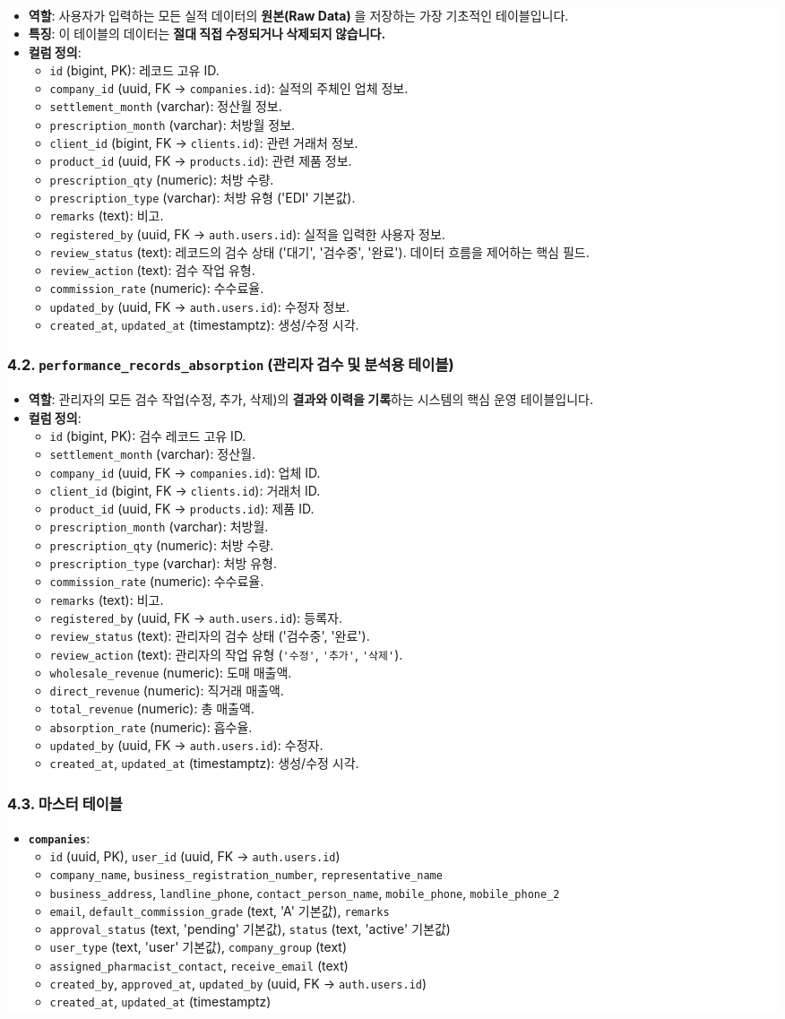-   **역할**: 사용자가 입력하는 모든 실적 데이터의 **원본(Raw Data)** 을 저장하는 가장 기초적인 테이블입니다.
-   **특징**: 이 테이블의 데이터는 **절대 직접 수정되거나 삭제되지 않습니다.**
-   **컬럼 정의**:
    -   `id` (bigint, PK): 레코드 고유 ID.
    -   `company_id` (uuid, FK -> `companies.id`): 실적의 주체인 업체 정보.
    -   `settlement_month` (varchar): 정산월 정보.
    -   `prescription_month` (varchar): 처방월 정보.
    -   `client_id` (bigint, FK -> `clients.id`): 관련 거래처 정보.
    -   `product_id` (uuid, FK -> `products.id`): 관련 제품 정보.
    -   `prescription_qty` (numeric): 처방 수량.
    -   `prescription_type` (varchar): 처방 유형 ('EDI' 기본값).
    -   `remarks` (text): 비고.
    -   `registered_by` (uuid, FK -> `auth.users.id`): 실적을 입력한 사용자 정보.
    -   `review_status` (text): 레코드의 검수 상태 ('대기', '검수중', '완료'). 데이터 흐름을 제어하는 핵심 필드.
    -   `review_action` (text): 검수 작업 유형.
    -   `commission_rate` (numeric): 수수료율.
    -   `updated_by` (uuid, FK -> `auth.users.id`): 수정자 정보.
    -   `created_at`, `updated_at` (timestamptz): 생성/수정 시각.

### 4.2. `performance_records_absorption` (관리자 검수 및 분석용 테이블)

-   **역할**: 관리자의 모든 검수 작업(수정, 추가, 삭제)의 **결과와 이력을 기록**하는 시스템의 핵심 운영 테이블입니다.
-   **컬럼 정의**:
    -   `id` (bigint, PK): 검수 레코드 고유 ID.
    -   `settlement_month` (varchar): 정산월.
    -   `company_id` (uuid, FK -> `companies.id`): 업체 ID.
    -   `client_id` (bigint, FK -> `clients.id`): 거래처 ID.
    -   `product_id` (uuid, FK -> `products.id`): 제품 ID.
    -   `prescription_month` (varchar): 처방월.
    -   `prescription_qty` (numeric): 처방 수량.
    -   `prescription_type` (varchar): 처방 유형.
    -   `commission_rate` (numeric): 수수료율.
    -   `remarks` (text): 비고.
    -   `registered_by` (uuid, FK -> `auth.users.id`): 등록자.
    -   `review_status` (text): 관리자의 검수 상태 ('검수중', '완료').
    -   `review_action` (text): 관리자의 작업 유형 (`'수정'`, `'추가'`, `'삭제'`).
    -   `wholesale_revenue` (numeric): 도매 매출액.
    -   `direct_revenue` (numeric): 직거래 매출액.
    -   `total_revenue` (numeric): 총 매출액.
    -   `absorption_rate` (numeric): 흡수율.
    -   `updated_by` (uuid, FK -> `auth.users.id`): 수정자.
    -   `created_at`, `updated_at` (timestamptz): 생성/수정 시각.

### 4.3. 마스터 테이블

-   **`companies`**: 
    -   `id` (uuid, PK), `user_id` (uuid, FK -> `auth.users.id`)
    -   `company_name`, `business_registration_number`, `representative_name`
    -   `business_address`, `landline_phone`, `contact_person_name`, `mobile_phone`, `mobile_phone_2`
    -   `email`, `default_commission_grade` (text, 'A' 기본값), `remarks`
    -   `approval_status` (text, 'pending' 기본값), `status` (text, 'active' 기본값)
    -   `user_type` (text, 'user' 기본값), `company_group` (text)
    -   `assigned_pharmacist_contact`, `receive_email` (text)
    -   `created_by`, `approved_at`, `updated_by` (uuid, FK -> `auth.users.id`)
    -   `created_at`, `updated_at` (timestamptz)
